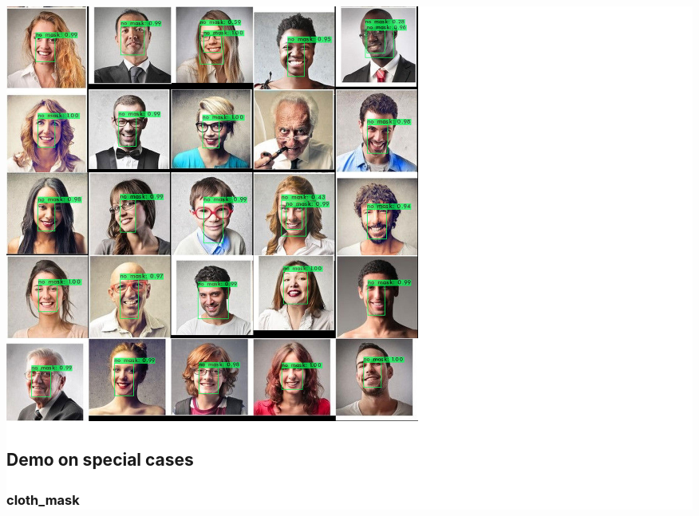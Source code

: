 <img src="https://github.com/LinGeorge/Face_Mask_Detection_Darknet/blob/master/darknet53_mask_origin/without_mask/detected.jpg" width="60%">

## Demo on special cases
### cloth_mask